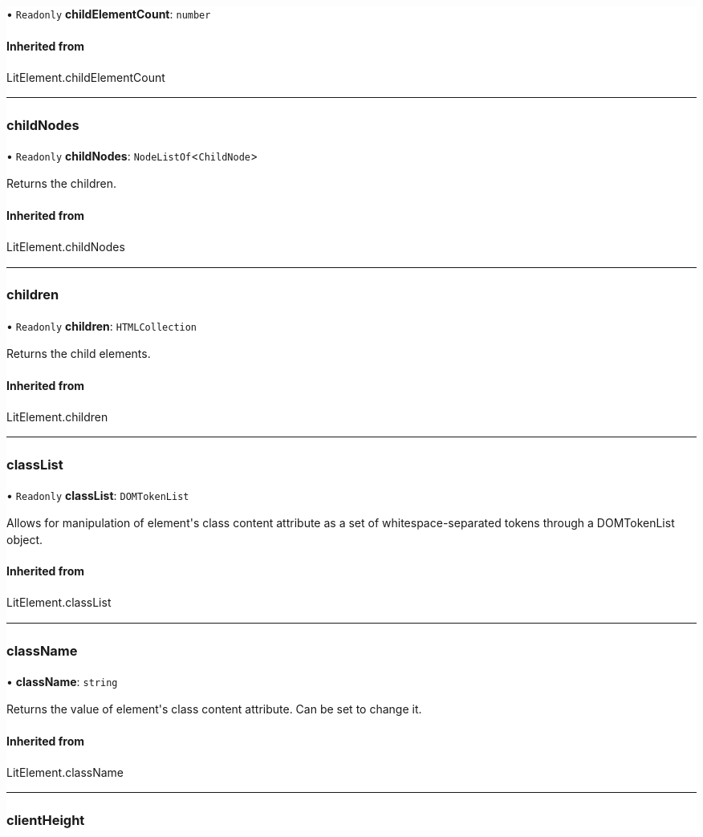 • `Readonly` **childElementCount**: `number`

#### Inherited from

LitElement.childElementCount

---

### childNodes

• `Readonly` **childNodes**: `NodeListOf`<`ChildNode`\>

Returns the children.

#### Inherited from

LitElement.childNodes

---

### children

• `Readonly` **children**: `HTMLCollection`

Returns the child elements.

#### Inherited from

LitElement.children

---

### classList

• `Readonly` **classList**: `DOMTokenList`

Allows for manipulation of element's class content attribute as a set of whitespace-separated tokens through a DOMTokenList object.

#### Inherited from

LitElement.classList

---

### className

• **className**: `string`

Returns the value of element's class content attribute. Can be set to change it.

#### Inherited from

LitElement.className

---

### clientHeight
